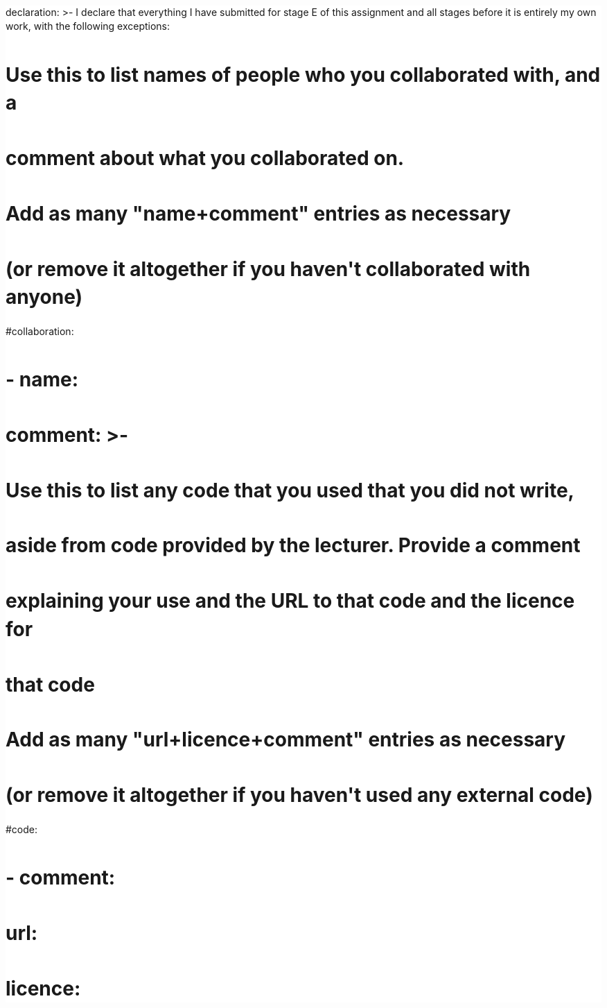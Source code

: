 declaration: >-
  I declare that everything I have submitted for stage E of this assignment
  and all stages before it is entirely my own work, with the following
  exceptions:

# Use this to list names of people who you collaborated with, and a
# comment about what you collaborated on.
#
# Add as many "name+comment" entries as necessary
# (or remove it altogether if you haven't collaborated with anyone)
#collaboration:
# - name:
#   comment: >-
# Use this to list any code that you used that you did not write,
# aside from code provided by the lecturer.  Provide a comment
# explaining your use and the URL to that code and the licence for
# that code
#
# Add as many "url+licence+comment" entries as necessary
# (or remove it altogether if you haven't used any external code)
#code:
# - comment:
#   url:
#   licence:
